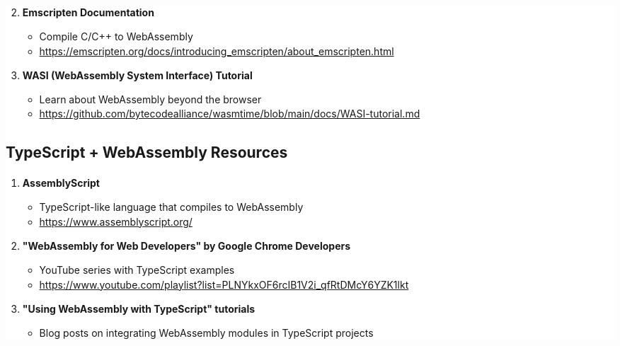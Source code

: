 2. **Emscripten Documentation**
   - Compile C/C++ to WebAssembly
   - https://emscripten.org/docs/introducing_emscripten/about_emscripten.html

3. **WASI (WebAssembly System Interface) Tutorial**
   - Learn about WebAssembly beyond the browser
   - https://github.com/bytecodealliance/wasmtime/blob/main/docs/WASI-tutorial.md

## TypeScript + WebAssembly Resources

1. **AssemblyScript**
   - TypeScript-like language that compiles to WebAssembly
   - https://www.assemblyscript.org/

2. **"WebAssembly for Web Developers" by Google Chrome Developers**
   - YouTube series with TypeScript examples
   - https://www.youtube.com/playlist?list=PLNYkxOF6rcIB1V2i_qfRtDMcY6YZK1lkt

3. **"Using WebAssembly with TypeScript" tutorials**
   - Blog posts on integrating WebAssembly modules in TypeScript projects 
